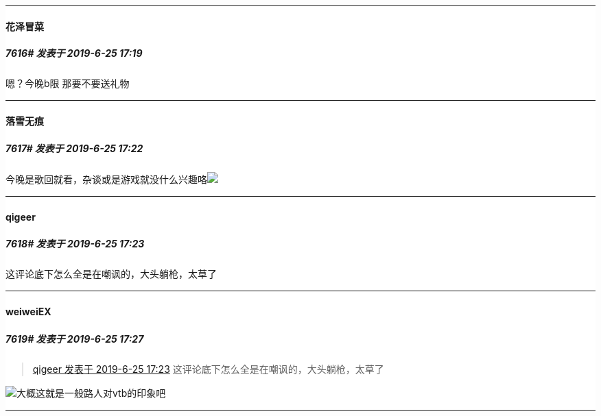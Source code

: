 
-----

####  花泽冒菜  
##### 7616#       发表于 2019-6-25 17:19




嗯？今晚b限 那要不要送礼物







-----

####  落雪无痕  
##### 7617#       发表于 2019-6-25 17:22




今晚是歌回就看，杂谈或是游戏就没什么兴趣咯<img src="https://static.saraba1st.com/image/smiley/face2017/034.png" referrerpolicy="no-referrer">







-----

####  qigeer  
##### 7618#       发表于 2019-6-25 17:23




这评论底下怎么全是在嘲讽的，大头躺枪，太草了







-----

####  weiweiEX  
##### 7619#       发表于 2019-6-25 17:27



<blockquote><a href="httphttps://bbs.saraba1st.com/2b/forum.php?mod=redirect&amp;goto=findpost&amp;pid=44271026&amp;ptid=1839962" target="_blank">qigeer 发表于 2019-6-25 17:23</a>
这评论底下怎么全是在嘲讽的，大头躺枪，太草了</blockquote>
<img src="https://static.saraba1st.com/image/smiley/face2017/068.png" referrerpolicy="no-referrer">大概这就是一般路人对vtb的印象吧







-----

